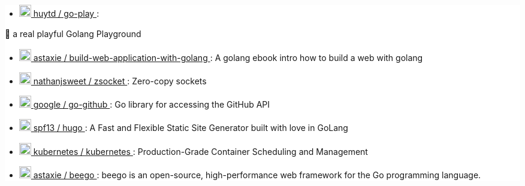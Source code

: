 * <img src='https://avatars2.githubusercontent.com/u/613943?v=3&s=40' height='20' width='20'>[
      huytd
      /
      go-play
](https://github.com/huytd/go-play): 
      
👻 a real playful Golang Playground
    
* <img src='https://avatars0.githubusercontent.com/u/233907?v=3&s=40' height='20' width='20'>[
      astaxie
      /
      build-web-application-with-golang
](https://github.com/astaxie/build-web-application-with-golang): 
      A golang ebook intro how to build a web with golang
    
* <img src='https://avatars3.githubusercontent.com/u/447792?v=3&s=40' height='20' width='20'>[
      nathanjsweet
      /
      zsocket
](https://github.com/nathanjsweet/zsocket): 
      Zero-copy sockets
    
* <img src='https://avatars0.githubusercontent.com/u/1112?v=3&s=40' height='20' width='20'>[
      google
      /
      go-github
](https://github.com/google/go-github): 
      Go library for accessing the GitHub API
    
* <img src='https://avatars3.githubusercontent.com/u/394382?v=3&s=40' height='20' width='20'>[
      spf13
      /
      hugo
](https://github.com/spf13/hugo): 
      A Fast and Flexible Static Site Generator built with love in GoLang
    
* <img src='https://avatars3.githubusercontent.com/u/13653959?v=3&s=40' height='20' width='20'>[
      kubernetes
      /
      kubernetes
](https://github.com/kubernetes/kubernetes): 
      Production-Grade Container Scheduling and Management
    
* <img src='https://avatars0.githubusercontent.com/u/233907?v=3&s=40' height='20' width='20'>[
      astaxie
      /
      beego
](https://github.com/astaxie/beego): 
      beego is an open-source, high-performance web framework for the Go programming language.
    